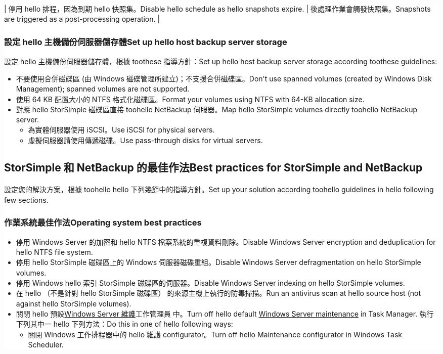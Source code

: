 | <span data-ttu-id="46c60-251">停用 hello 排程，因為到期 hello 快照集。</span><span class="sxs-lookup"><span data-stu-id="46c60-251">Disable hello schedule as hello snapshots expire.</span></span> | <span data-ttu-id="46c60-252">後處理作業會觸發快照集。</span><span class="sxs-lookup"><span data-stu-id="46c60-252">Snapshots are triggered as a post-processing operation.</span></span> |

### <a name="set-up-hello-host-backup-server-storage"></a><span data-ttu-id="46c60-253">設定 hello 主機備份伺服器儲存體</span><span class="sxs-lookup"><span data-stu-id="46c60-253">Set up hello host backup server storage</span></span>

<span data-ttu-id="46c60-254">設定 hello 主機備份伺服器儲存體，根據 toothese 指導方針：</span><span class="sxs-lookup"><span data-stu-id="46c60-254">Set up hello host backup server storage according toothese guidelines:</span></span>  

- <span data-ttu-id="46c60-255">不要使用合併磁碟區 (由 Windows 磁碟管理所建立)；不支援合併磁碟區。</span><span class="sxs-lookup"><span data-stu-id="46c60-255">Don't use spanned volumes (created by Windows Disk Management); spanned volumes are not supported.</span></span>
- <span data-ttu-id="46c60-256">使用 64 KB 配置大小的 NTFS 格式化磁碟區。</span><span class="sxs-lookup"><span data-stu-id="46c60-256">Format your volumes using NTFS with 64-KB allocation size.</span></span>
- <span data-ttu-id="46c60-257">對應 hello StorSimple 磁碟區直接 toohello NetBackup 伺服器。</span><span class="sxs-lookup"><span data-stu-id="46c60-257">Map hello StorSimple volumes directly toohello NetBackup server.</span></span>
    - <span data-ttu-id="46c60-258">為實體伺服器使用 iSCSI。</span><span class="sxs-lookup"><span data-stu-id="46c60-258">Use iSCSI for physical servers.</span></span>
    - <span data-ttu-id="46c60-259">虛擬伺服器請使用傳遞磁碟。</span><span class="sxs-lookup"><span data-stu-id="46c60-259">Use pass-through disks for virtual servers.</span></span>


## <a name="best-practices-for-storsimple-and-netbackup"></a><span data-ttu-id="46c60-260">StorSimple 和 NetBackup 的最佳作法</span><span class="sxs-lookup"><span data-stu-id="46c60-260">Best practices for StorSimple and NetBackup</span></span>

<span data-ttu-id="46c60-261">設定您的解決方案，根據 toohello hello 下列幾節中的指導方針。</span><span class="sxs-lookup"><span data-stu-id="46c60-261">Set up your solution according toohello guidelines in hello following few sections.</span></span>

### <a name="operating-system-best-practices"></a><span data-ttu-id="46c60-262">作業系統最佳作法</span><span class="sxs-lookup"><span data-stu-id="46c60-262">Operating system best practices</span></span>

-   <span data-ttu-id="46c60-263">停用 Windows Server 的加密和 hello NTFS 檔案系統的重複資料刪除。</span><span class="sxs-lookup"><span data-stu-id="46c60-263">Disable Windows Server encryption and deduplication for hello NTFS file system.</span></span>
-   <span data-ttu-id="46c60-264">停用 hello StorSimple 磁碟區上的 Windows 伺服器磁碟重組。</span><span class="sxs-lookup"><span data-stu-id="46c60-264">Disable Windows Server defragmentation on hello StorSimple volumes.</span></span>
-   <span data-ttu-id="46c60-265">停用 Windows hello 索引 StorSimple 磁碟區的伺服器。</span><span class="sxs-lookup"><span data-stu-id="46c60-265">Disable Windows Server indexing on hello StorSimple volumes.</span></span>
-   <span data-ttu-id="46c60-266">在 hello （不是針對 hello StorSimple 磁碟區） 的來源主機上執行的防毒掃描。</span><span class="sxs-lookup"><span data-stu-id="46c60-266">Run an antivirus scan at hello source host (not against hello StorSimple volumes).</span></span>
-   <span data-ttu-id="46c60-267">關閉 hello 預設[Windows Server 維護](https://msdn.microsoft.com/library/windows/desktop/hh848037.aspx)工作管理員 中。</span><span class="sxs-lookup"><span data-stu-id="46c60-267">Turn off hello default [Windows Server maintenance](https://msdn.microsoft.com/library/windows/desktop/hh848037.aspx) in Task Manager.</span></span> <span data-ttu-id="46c60-268">執行下列其中一 hello 下列方法：</span><span class="sxs-lookup"><span data-stu-id="46c60-268">Do this in one of hello following ways:</span></span>
    - <span data-ttu-id="46c60-269">關閉 Windows 工作排程器中的 hello 維護 configurator。</span><span class="sxs-lookup"><span data-stu-id="46c60-269">Turn off hello Maintenance configurator in Windows Task Scheduler.</span></span>